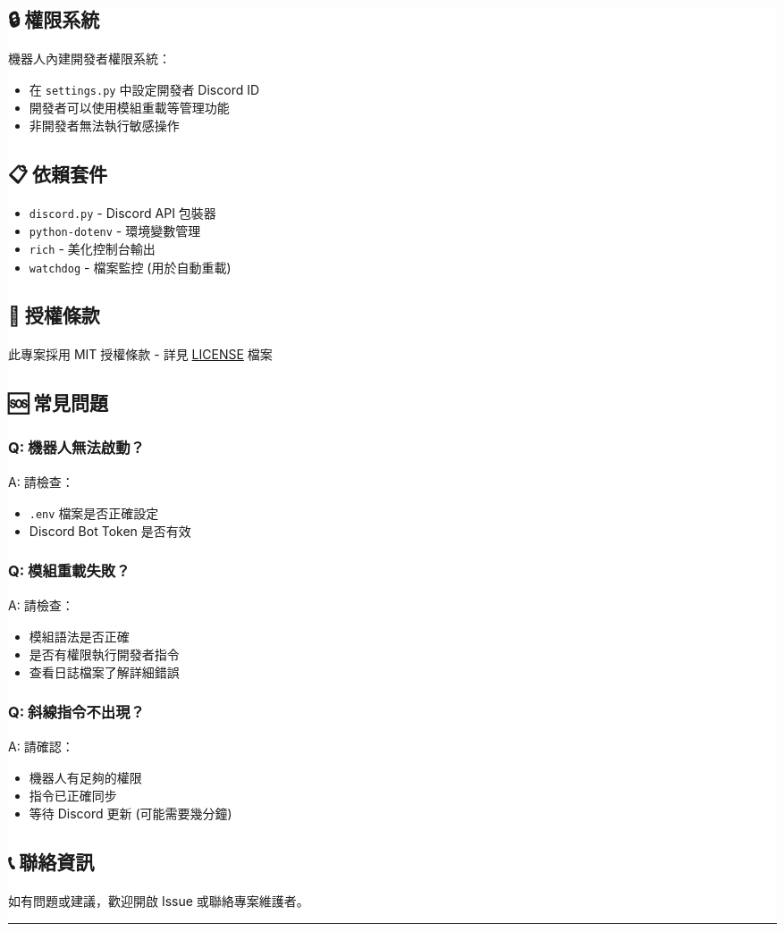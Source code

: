 ## 🔒 權限系統

機器人內建開發者權限系統：

- 在 `settings.py` 中設定開發者 Discord ID
- 開發者可以使用模組重載等管理功能
- 非開發者無法執行敏感操作

## 📋 依賴套件

- `discord.py` - Discord API 包裝器
- `python-dotenv` - 環境變數管理
- `rich` - 美化控制台輸出
- `watchdog` - 檔案監控 (用於自動重載)

## 📄 授權條款

此專案採用 MIT 授權條款 - 詳見 [LICENSE](LICENSE) 檔案

## 🆘 常見問題

### Q: 機器人無法啟動？
A: 請檢查：
- `.env` 檔案是否正確設定
- Discord Bot Token 是否有效

### Q: 模組重載失敗？
A: 請檢查：
- 模組語法是否正確
- 是否有權限執行開發者指令
- 查看日誌檔案了解詳細錯誤

### Q: 斜線指令不出現？
A: 請確認：
- 機器人有足夠的權限
- 指令已正確同步
- 等待 Discord 更新 (可能需要幾分鐘)

## 📞 聯絡資訊

如有問題或建議，歡迎開啟 Issue 或聯絡專案維護者。

---
